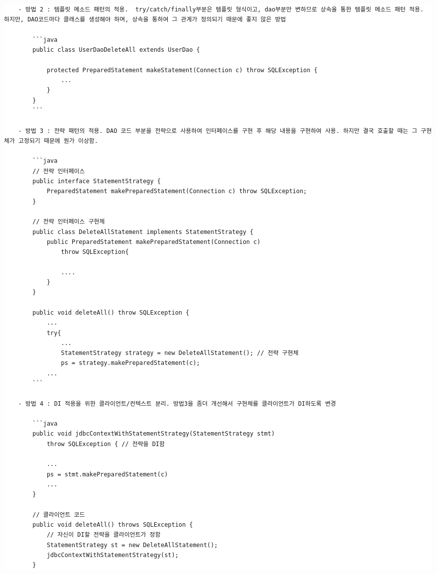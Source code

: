         - 방법 2 : 템플릿 메소드 패턴의 적용.  try/catch/finally부분은 템플릿 형식이고, dao부분만 변하므로 상속을 통한 템플릿 메소드 패턴 적용. 하지만, DAO코드마다 클래스를 생성해야 하며, 상속을 통하여 그 관계가 정의되기 때문에 좋지 않은 방법

            ```java
            public class UserDaoDeleteAll extends UserDao {

            	protected PreparedStatement makeStatement(Connection c) throw SQLException {
            		...
            	}
            }
            ```

        - 방법 3 : 전략 패턴의 적용. DAO 코드 부분을 전략으로 사용하여 인터페이스를 구현 후 해당 내용을 구현하여 사용. 하지만 결국 호출할 때는 그 구현체가 고정되기 때문에 뭔가 이상함.

            ```java
            // 전략 인터페이스
            public interface StatementStrategy {
            	PreparedStatement makePreparedStatement(Connection c) throw SQLException;
            }

            // 전략 인터페이스 구현체
            public class DeleteAllStatement implements StatementStrategy {
            	public PreparedStatement makePreparedStatement(Connection c) 
            		throw SQLException{

            		....
            	}
            }

            public void deleteAll() throw SQLException {
            	...
            	try{
            		...
            		StatementStrategy strategy = new DeleteAllStatement(); // 전략 구현체
            		ps = strategy.makePreparedStatement(c);
            	...
            ```

        - 방법 4 : DI 적용을 위한 클라이언트/컨텍스트 분리. 방법3을 좀더 개선해서 구현체를 클라이언트가 DI하도록 변경

            ```java
            public void jdbcContextWithStatementStrategy(StatementStrategy stmt) 
            	throw SQLException { // 전략을 DI함

            	...
            	ps = stmt.makePreparedStatement(c)
            	...
            }

            // 클라이언트 코드
            public void deleteAll() throws SQLException {
            	// 자신이 DI할 전략을 클라이언트가 정함
            	StatementStrategy st = new DeleteAllStatement(); 
            	jdbcContextWithStatementStrategy(st);
            }
